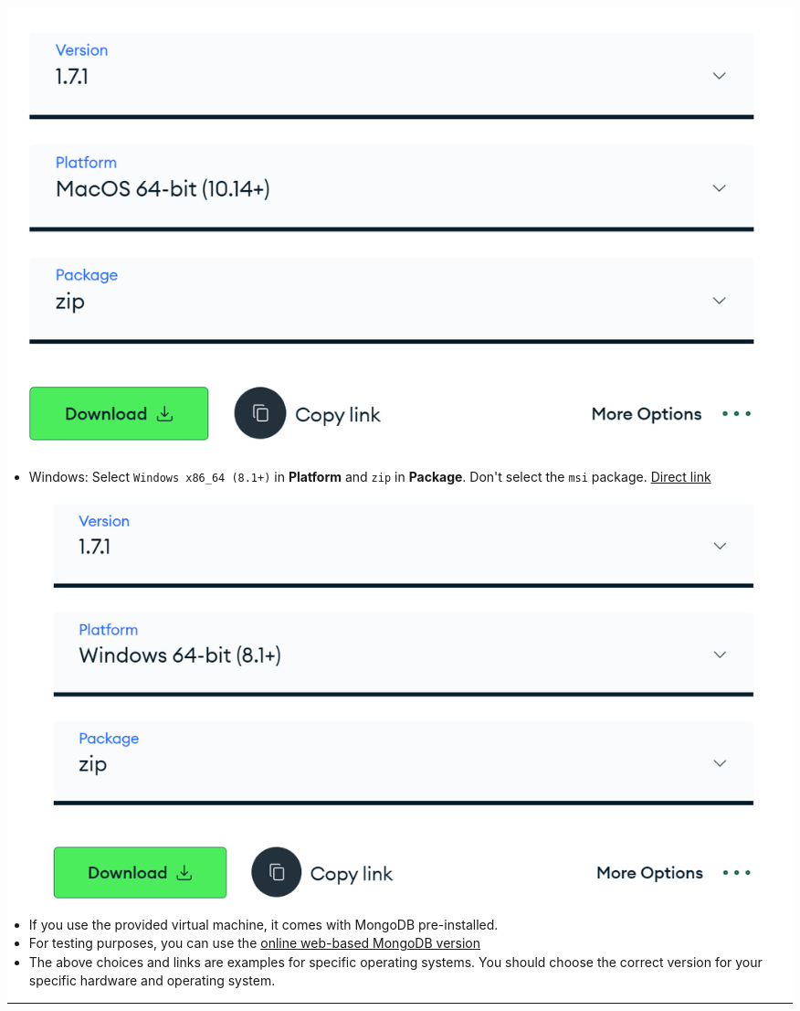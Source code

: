   ![MongoDB Shell Mac](images/mongodb-shell-mac.png)
  * Windows: Select `Windows x86_64 (8.1+)` in **Platform** and `zip` in **Package**. Don't select the `msi` package. [Direct link](https://downloads.mongodb.com/compass/mongosh-1.7.1-win32-x64.zip)
  ![MongoDB Shell Windows](images/mongodb-shell-windows.png)
* If you use the provided virtual machine, it comes with MongoDB pre-installed.
* For testing purposes, you can use the [online web-based MongoDB version](https://mws.mongodb.com/?version=5.0)
* The above choices and links are examples for specific operating systems. You should choose the correct version for your specific hardware and operating system.

---